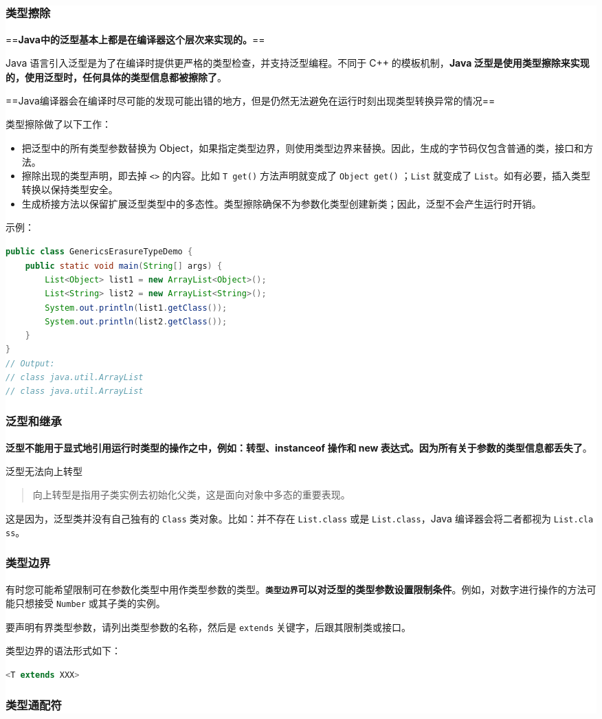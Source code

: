 


### 类型擦除

==**Java中的泛型基本上都是在编译器这个层次来实现的。**==

Java 语言引入泛型是为了在编译时提供更严格的类型检查，并支持泛型编程。不同于 C++ 的模板机制，**Java 泛型是使用类型擦除来实现的，使用泛型时，任何具体的类型信息都被擦除了**。

==Java编译器会在编译时尽可能的发现可能出错的地方，但是仍然无法避免在运行时刻出现类型转换异常的情况==

类型擦除做了以下工作：

- 把泛型中的所有类型参数替换为 Object，如果指定类型边界，则使用类型边界来替换。因此，生成的字节码仅包含普通的类，接口和方法。
- 擦除出现的类型声明，即去掉 `<>` 的内容。比如 `T get()` 方法声明就变成了 `Object get()` ；`List` 就变成了 `List`。如有必要，插入类型转换以保持类型安全。
- 生成桥接方法以保留扩展泛型类型中的多态性。类型擦除确保不为参数化类型创建新类；因此，泛型不会产生运行时开销。

示例：

```java
public class GenericsErasureTypeDemo {
    public static void main(String[] args) {
        List<Object> list1 = new ArrayList<Object>();
        List<String> list2 = new ArrayList<String>();
        System.out.println(list1.getClass());
        System.out.println(list2.getClass());
    }
}
// Output:
// class java.util.ArrayList
// class java.util.ArrayList
```

### 泛型和继承

**泛型不能用于显式地引用运行时类型的操作之中，例如：转型、instanceof 操作和 new 表达式。因为所有关于参数的类型信息都丢失了**。

泛型无法向上转型

> 向上转型是指用子类实例去初始化父类，这是面向对象中多态的重要表现。

这是因为，泛型类并没有自己独有的 `Class` 类对象。比如：并不存在 `List.class` 或是 `List.class`，Java 编译器会将二者都视为 `List.class`。

### 类型边界

有时您可能希望限制可在参数化类型中用作类型参数的类型。**`类型边界`可以对泛型的类型参数设置限制条件**。例如，对数字进行操作的方法可能只想接受 `Number` 或其子类的实例。

要声明有界类型参数，请列出类型参数的名称，然后是 `extends` 关键字，后跟其限制类或接口。

类型边界的语法形式如下：

```java
<T extends XXX>
```



### 类型通配符
